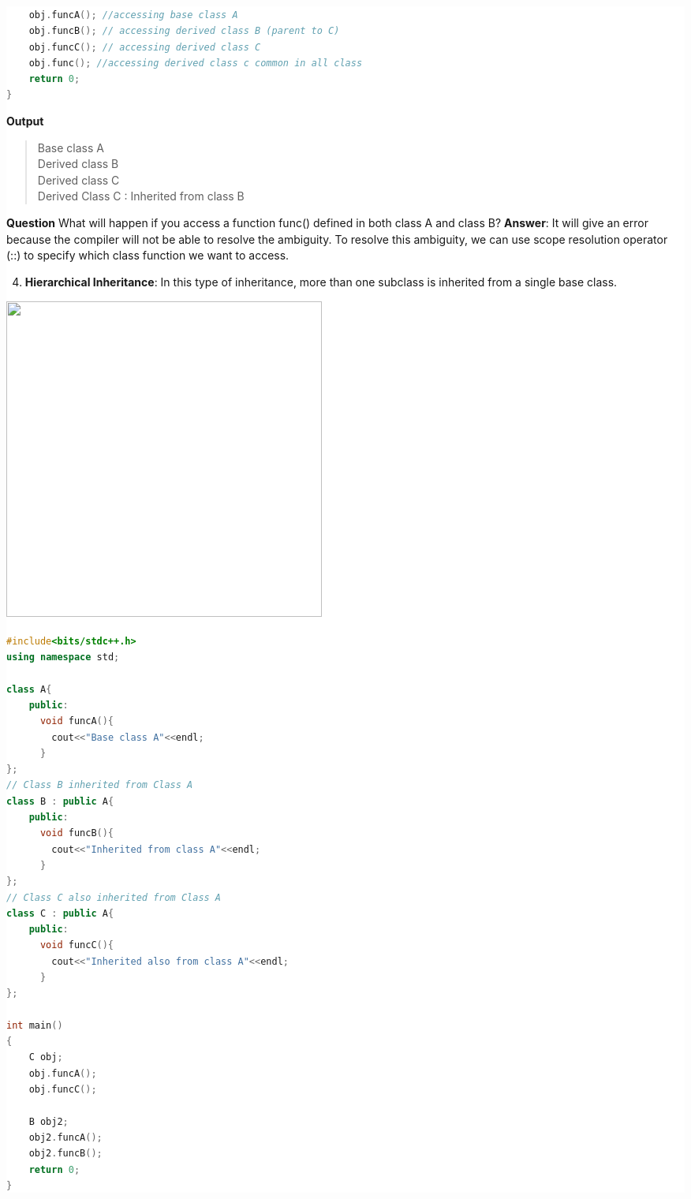 ```C++
    obj.funcA(); //accessing base class A
    obj.funcB(); // accessing derived class B (parent to C)
    obj.funcC(); // accessing derived class C
    obj.func(); //accessing derived class c common in all class
    return 0;
}
```
**Output**
> Base class A \
> Derived class B \
> Derived class C \
> Derived Class C : Inherited from class B

**Question** What will happen if you access a function func() defined in both class A and class B? 
**Answer**: It will give an error because the compiler will not be able to resolve the ambiguity. To resolve this ambiguity, we can use scope resolution operator (::) to specify which class function we want to access.

4. **Hierarchical Inheritance**: In this type of inheritance, more than one subclass is inherited from a single base class.
<img src="https://media.geeksforgeeks.org/wp-content/uploads/20250324181719120966/Hierarchical-inheritance.webp" width="400" height="400">  

```C++
#include<bits/stdc++.h>
using namespace std;

class A{
    public:
      void funcA(){
        cout<<"Base class A"<<endl;
      }
};
// Class B inherited from Class A
class B : public A{
    public:
      void funcB(){
        cout<<"Inherited from class A"<<endl;
      }
};
// Class C also inherited from Class A
class C : public A{
    public:
      void funcC(){
        cout<<"Inherited also from class A"<<endl;
      }
};

int main()
{
    C obj;
    obj.funcA();
    obj.funcC();
    
    B obj2;
    obj2.funcA();
    obj2.funcB();
    return 0;
}
```
